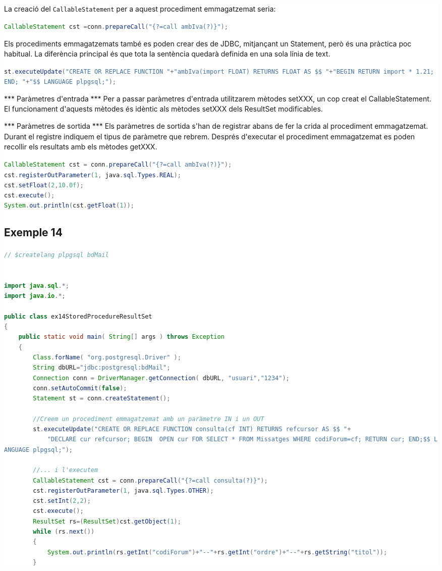 La creació del `CallableStatement` per a aquest procediment emmagatzemat seria:

```java
CallableStatement cst =conn.prepareCall("{?=call ambIva(?)}");
```

Els procediments emmagatzemats també es poden crear des de JDBC, mitjançant un Statement, però és una pràctica poc habitual. La diferència principal és que tota la sentència quedarà definida en una sola línia de text.

```java
st.executeUpdate("CREATE OR REPLACE FUNCTION "+"ambIva(import FLOAT) RETURNS FLOAT AS $$ "+"BEGIN RETURN import * 1.21; END; "+"$$ LANGUAGE plpgsql;");
```

*** Paràmetres d'entrada ***
Per a passar paràmetres d'entrada utilitzarem mètodes setXXX, un cop creat el CallableStatement. El funcionament d'aquests mètodes és idèntic als mètodes setXXX dels ResultSet modificables.

*** Paràmetres de sortida ***
Els paràmetres de sortida s'han de registrar abans de fer la crida al procediment emmagatzemat. Durant el registre indiquem el tipus de paràmetre que rebrem.
Després d'executar el procediment emmagatzemat es poden recollir els resultats amb els mètodes getXXX.

```java
CallableStatement cst = conn.prepareCall("{?=call ambIva(?)}");
cst.registerOutParameter(1, java.sql.Types.REAL);
cst.setFloat(2,10.0f);
cst.execute();
System.out.println(cst.getFloat(1));
```

## Exemple 14
```java
// $createlang plpgsql bdMail


import java.sql.*;
import java.io.*;

public class ex14StoredProcedureResultSet
{
	public static void main( String[] args ) throws Exception
	{
		Class.forName( "org.postgresql.Driver" );
		String dbURL="jdbc:postgresql:bdMail";
		Connection conn = DriverManager.getConnection( dbURL, "usuari","1234");
		conn.setAutoCommit(false);
		Statement st = conn.createStatement();

		//Creem un procediment emmagatzemat amb un paràmetre IN i un OUT
		st.executeUpdate("CREATE OR REPLACE FUNCTION consulta(cf INT) RETURNS refcursor AS $$ "+
			"DECLARE cur refcursor; BEGIN  OPEN cur FOR SELECT * FROM Missatges WHERE codiForum=cf; RETURN cur; END;$$ LANGUAGE plpgsql;");

		//... i l'executem
		CallableStatement cst = conn.prepareCall("{?=call consulta(?)}");
		cst.registerOutParameter(1, java.sql.Types.OTHER);
		cst.setInt(2,2);
		cst.execute();
		ResultSet rs=(ResultSet)cst.getObject(1);
		while (rs.next())
		{
			System.out.println(rs.getInt("codiForum")+"--"+rs.getInt("ordre")+"--"+rs.getString("titol"));
		}
```